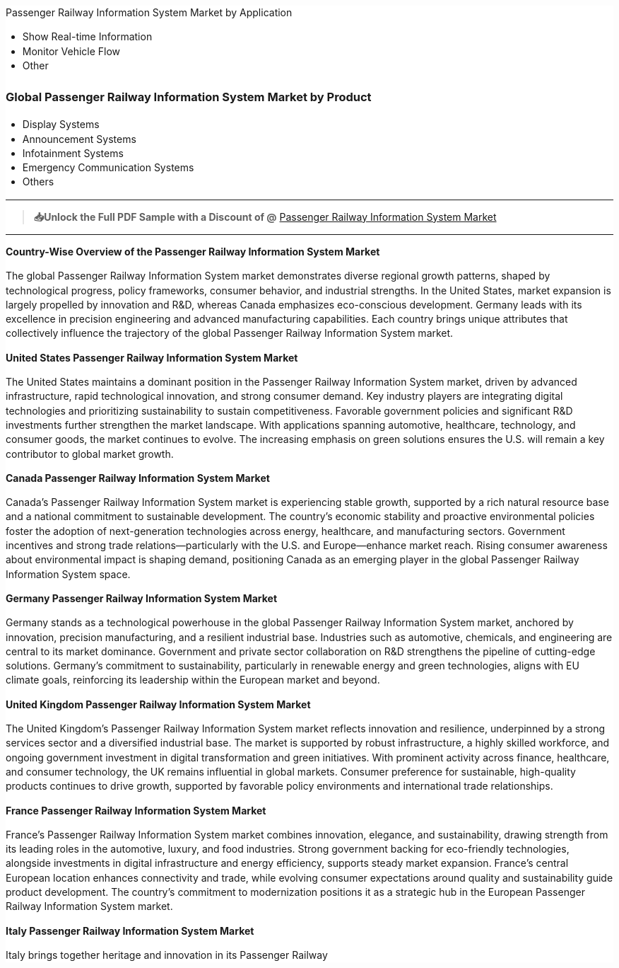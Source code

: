 Passenger Railway Information System Market by Application</h3><ul><li>Show Real-time Information</li><li>Monitor Vehicle Flow</li><li>Other</li></ul><h3>Global Passenger Railway Information System Market by Product</h3><ul><li>Display Systems</li><li>Announcement Systems</li><li>Infotainment Systems</li><li>Emergency Communication Systems</li><li>Others</li></ul></p><hr /><blockquote><p><strong>📥Unlock the Full PDF Sample with a Discount of @</strong> <a href="https://www.marketresearchintellect.com/ask-for-discount/?rid=265394&amp;utm_source=Github-April&amp;utm_medium=019">Passenger Railway Information System Market</a></p></blockquote><hr /><p class="" data-start="217" data-end="261"><strong data-start="217" data-end="261">Country-Wise Overview of the Passenger Railway Information System Market</strong></p><p class="" data-start="263" data-end="774">The global Passenger Railway Information System market demonstrates diverse regional growth patterns, shaped by technological progress, policy frameworks, consumer behavior, and industrial strengths. In the United States, market expansion is largely propelled by innovation and R&amp;D, whereas Canada emphasizes eco-conscious development. Germany leads with its excellence in precision engineering and advanced manufacturing capabilities. Each country brings unique attributes that collectively influence the trajectory of the global Passenger Railway Information System market.</p><p class="" data-start="776" data-end="1421"><strong data-start="776" data-end="805">United States Passenger Railway Information System Market</strong></p><p class="" data-start="776" data-end="1421">The United States maintains a dominant position in the Passenger Railway Information System market, driven by advanced infrastructure, rapid technological innovation, and strong consumer demand. Key industry players are integrating digital technologies and prioritizing sustainability to sustain competitiveness. Favorable government policies and significant R&amp;D investments further strengthen the market landscape. With applications spanning automotive, healthcare, technology, and consumer goods, the market continues to evolve. The increasing emphasis on green solutions ensures the U.S. will remain a key contributor to global market growth.</p><p class="" data-start="1423" data-end="2019"><strong data-start="1423" data-end="1445">Canada Passenger Railway Information System Market</strong></p><p class="" data-start="1423" data-end="2019">Canada&rsquo;s Passenger Railway Information System market is experiencing stable growth, supported by a rich natural resource base and a national commitment to sustainable development. The country&rsquo;s economic stability and proactive environmental policies foster the adoption of next-generation technologies across energy, healthcare, and manufacturing sectors. Government incentives and strong trade relations&mdash;particularly with the U.S. and Europe&mdash;enhance market reach. Rising consumer awareness about environmental impact is shaping demand, positioning Canada as an emerging player in the global Passenger Railway Information System space.</p><p class="" data-start="2021" data-end="2591"><strong data-start="2021" data-end="2044">Germany Passenger Railway Information System Market</strong></p><p class="" data-start="2021" data-end="2591">Germany stands as a technological powerhouse in the global Passenger Railway Information System market, anchored by innovation, precision manufacturing, and a resilient industrial base. Industries such as automotive, chemicals, and engineering are central to its market dominance. Government and private sector collaboration on R&amp;D strengthens the pipeline of cutting-edge solutions. Germany&rsquo;s commitment to sustainability, particularly in renewable energy and green technologies, aligns with EU climate goals, reinforcing its leadership within the European market and beyond.</p><p class="" data-start="2593" data-end="3221"><strong data-start="2593" data-end="2623">United Kingdom Passenger Railway Information System Market</strong></p><p class="" data-start="2593" data-end="3221">The United Kingdom&rsquo;s Passenger Railway Information System market reflects innovation and resilience, underpinned by a strong services sector and a diversified industrial base. The market is supported by robust infrastructure, a highly skilled workforce, and ongoing government investment in digital transformation and green initiatives. With prominent activity across finance, healthcare, and consumer technology, the UK remains influential in global markets. Consumer preference for sustainable, high-quality products continues to drive growth, supported by favorable policy environments and international trade relationships.</p><p class="" data-start="3223" data-end="3838"><strong data-start="3223" data-end="3245">France Passenger Railway Information System Market</strong></p><p class="" data-start="3223" data-end="3838">France&rsquo;s Passenger Railway Information System market combines innovation, elegance, and sustainability, drawing strength from its leading roles in the automotive, luxury, and food industries. Strong government backing for eco-friendly technologies, alongside investments in digital infrastructure and energy efficiency, supports steady market expansion. France&rsquo;s central European location enhances connectivity and trade, while evolving consumer expectations around quality and sustainability guide product development. The country&rsquo;s commitment to modernization positions it as a strategic hub in the European Passenger Railway Information System market.</p><p class="" data-start="3840" data-end="4422"><strong data-start="3840" data-end="3861">Italy Passenger Railway Information System Market</strong></p><p class="" data-start="3840" data-end="4422">Italy brings together heritage and innovation in its Passenger Railway